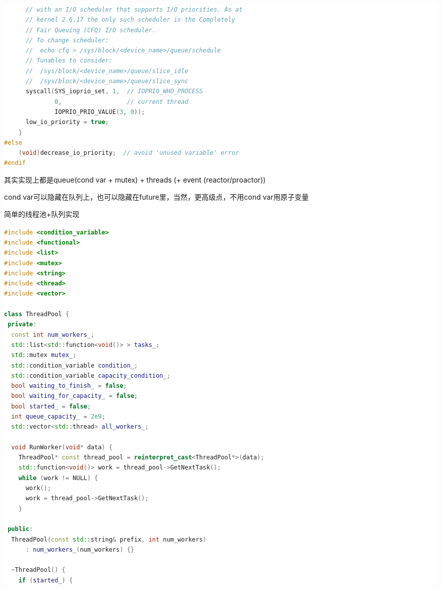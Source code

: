 ```c++
      // with an I/O scheduler that supports I/O priorities. As at
      // kernel 2.6.17 the only such scheduler is the Completely
      // Fair Queuing (CFQ) I/O scheduler.
      // To change scheduler:
      //  echo cfq > /sys/block/<device_name>/queue/schedule
      // Tunables to consider:
      //  /sys/block/<device_name>/queue/slice_idle
      //  /sys/block/<device_name>/queue/slice_sync
      syscall(SYS_ioprio_set, 1,  // IOPRIO_WHO_PROCESS
              0,                  // current thread
              IOPRIO_PRIO_VALUE(3, 0));
      low_io_priority = true;
    }
#else
    (void)decrease_io_priority;  // avoid 'unused variable' error
#endif
```








其实实现上都是queue(cond var + mutex) + threads (+ event (reactor/proactor))

cond var可以隐藏在队列上，也可以隐藏在future里，当然，更高级点，不用cond var用原子变量



简单的线程池+队列实现

```c++
#include <condition_variable>  
#include <functional>
#include <list>
#include <mutex>  
#include <string>
#include <thread> 
#include <vector>

class ThreadPool {
 private:
  const int num_workers_;
  std::list<std::function<void()> > tasks_;
  std::mutex mutex_;
  std::condition_variable condition_;
  std::condition_variable capacity_condition_;
  bool waiting_to_finish_ = false;
  bool waiting_for_capacity_ = false;
  bool started_ = false;
  int queue_capacity_ = 2e9;
  std::vector<std::thread> all_workers_;

  void RunWorker(void* data) {
    ThreadPool* const thread_pool = reinterpret_cast<ThreadPool*>(data);
    std::function<void()> work = thread_pool->GetNextTask();
    while (work != NULL) {
      work();
      work = thread_pool->GetNextTask();
    }

 public:
  ThreadPool(const std::string& prefix, int num_workers)
      : num_workers_(num_workers) {}

  ~ThreadPool() {
    if (started_) {
```